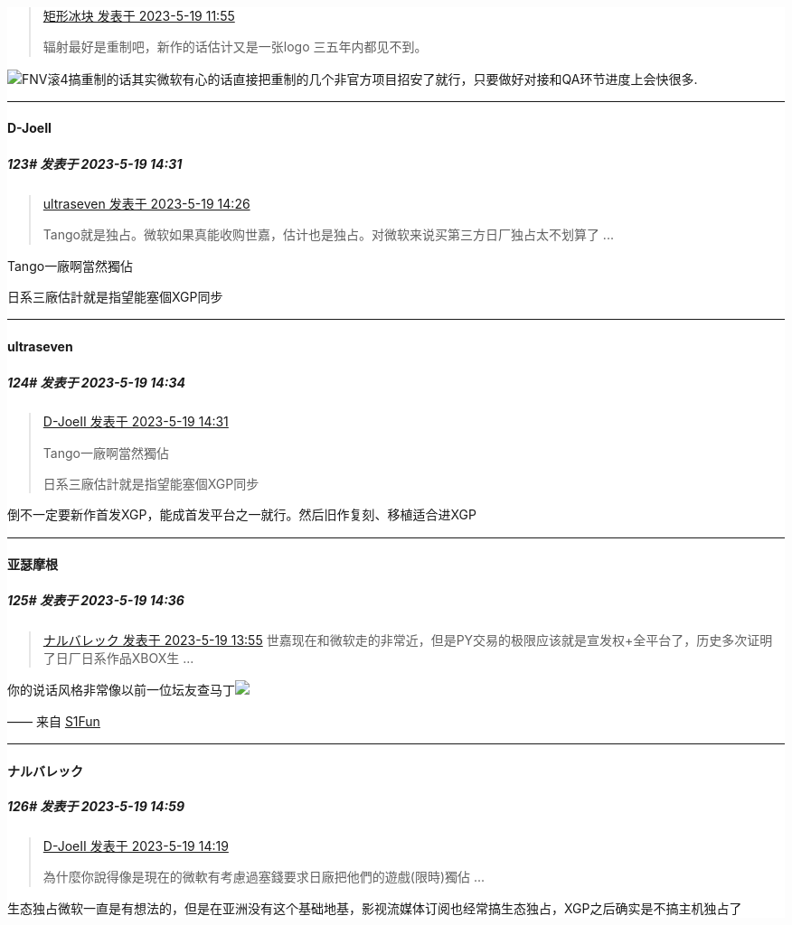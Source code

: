 <blockquote><a href="httphttps://bbs.saraba1st.com/2b/forum.php?mod=redirect&amp;goto=findpost&amp;pid=60901195&amp;ptid=2116471" target="_blank">矩形冰块 发表于 2023-5-19 11:55</a>

辐射最好是重制吧，新作的话估计又是一张logo 三五年内都见不到。</blockquote>
<img src="https://static.saraba1st.com/image/smiley/face2017/068.png" referrerpolicy="no-referrer">FNV滚4搞重制的话其实微软有心的话直接把重制的几个非官方项目招安了就行，只要做好对接和QA环节进度上会快很多.

*****

####  D-JoeII  
##### 123#       发表于 2023-5-19 14:31

<blockquote><a href="httphttps://bbs.saraba1st.com/2b/forum.php?mod=redirect&amp;goto=findpost&amp;pid=60903104&amp;ptid=2116471" target="_blank">ultraseven 发表于 2023-5-19 14:26</a>

Tango就是独占。微软如果真能收购世嘉，估计也是独占。对微软来说买第三方日厂独占太不划算了 ...</blockquote>
Tango一廠啊當然獨佔

日系三廠估計就是指望能塞個XGP同步


*****

####  ultraseven  
##### 124#       发表于 2023-5-19 14:34

<blockquote><a href="httphttps://bbs.saraba1st.com/2b/forum.php?mod=redirect&amp;goto=findpost&amp;pid=60903179&amp;ptid=2116471" target="_blank">D-JoeII 发表于 2023-5-19 14:31</a>

Tango一廠啊當然獨佔

日系三廠估計就是指望能塞個XGP同步</blockquote>
倒不一定要新作首发XGP，能成首发平台之一就行。然后旧作复刻、移植适合进XGP

*****

####  亚瑟摩根  
##### 125#       发表于 2023-5-19 14:36

<blockquote><a href="httphttps://bbs.saraba1st.com/2b/forum.php?mod=redirect&amp;goto=findpost&amp;pid=60902711&amp;ptid=2116471" target="_blank">ナルバレック 发表于 2023-5-19 13:55</a>
世嘉现在和微软走的非常近，但是PY交易的极限应该就是宣发权+全平台了，历史多次证明了日厂日系作品XBOX生 ...</blockquote>
你的说话风格非常像以前一位坛友查马丁<img src="https://static.saraba1st.com/image/smiley/face2017/039.png" referrerpolicy="no-referrer">

—— 来自 [S1Fun](https://s1fun.koalcat.com)


*****

####  ナルバレック  
##### 126#       发表于 2023-5-19 14:59

<blockquote><a href="httphttps://bbs.saraba1st.com/2b/forum.php?mod=redirect&amp;goto=findpost&amp;pid=60903021&amp;ptid=2116471" target="_blank">D-JoeII 发表于 2023-5-19 14:19</a>

為什麼你說得像是現在的微軟有考慮過塞錢要求日廠把他們的遊戲(限時)獨佔 ...</blockquote>
生态独占微软一直是有想法的，但是在亚洲没有这个基础地基，影视流媒体订阅也经常搞生态独占，XGP之后确实是不搞主机独占了
